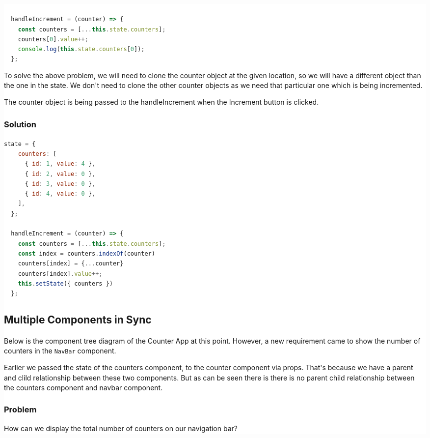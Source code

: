 ```javascript

  handleIncrement = (counter) => {
    const counters = [...this.state.counters];
    counters[0].value++;
    console.log(this.state.counters[0]);
  };
``` 
To solve the above problem, we will need to clone the counter object at the given location, so we will have a different object than the one in the state. We don't need to clone the other counter objects as we need that particular one which is being incremented.

The counter object is being passed to the handleIncrement when the Increment button is clicked.
### Solution
```javascript
state = {
    counters: [
      { id: 1, value: 4 },
      { id: 2, value: 0 },
      { id: 3, value: 0 },
      { id: 4, value: 0 },
    ],
  };

  handleIncrement = (counter) => {
    const counters = [...this.state.counters];
    const index = counters.indexOf(counter)
    counters[index] = {...counter}
    counters[index].value++;
    this.setState({ counters })
  };
``` 

## Multiple Components in Sync 

Below is the component tree diagram of the Counter App at this point. However, a new requirement came to show the number of counters in the `NavBar` component.

Earlier we passed the state of the counters component, to the counter component via props. That's because we have a parent and clild relationship between these two components. But as can be seen there is there is no parent child relationship between the counters component and navbar component. 

### Problem 
How can we display the total number of counters on our navigation bar? 
